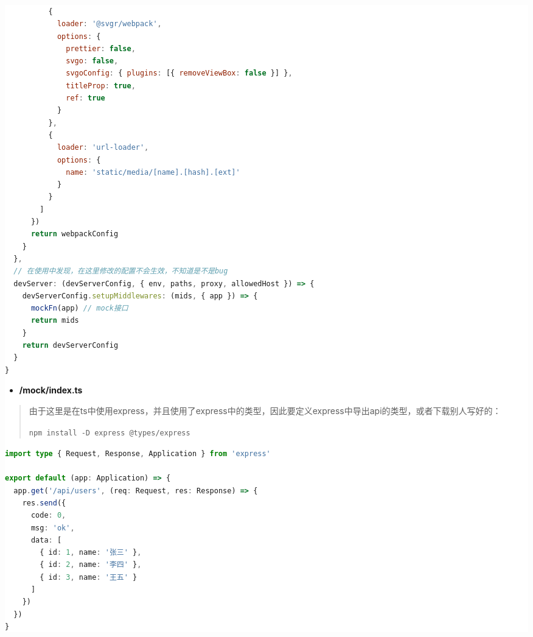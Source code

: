 ```js
          {
            loader: '@svgr/webpack',
            options: {
              prettier: false,
              svgo: false,
              svgoConfig: { plugins: [{ removeViewBox: false }] },
              titleProp: true,
              ref: true
            }
          },
          {
            loader: 'url-loader',
            options: {
              name: 'static/media/[name].[hash].[ext]'
            }
          }
        ]
      })
      return webpackConfig
    }
  },
  // 在使用中发现，在这里修改的配置不会生效，不知道是不是bug
  devServer: (devServerConfig, { env, paths, proxy, allowedHost }) => {
    devServerConfig.setupMiddlewares: (mids, { app }) => {
      mockFn(app) // mock接口
      return mids
    }
    return devServerConfig
  }
}
```

- **/mock/index.ts**

> 由于这里是在ts中使用express，并且使用了express中的类型，因此要定义express中导出api的类型，或者下载别人写好的：
>
> `npm install -D express @types/express` 

```ts
import type { Request, Response, Application } from 'express'

export default (app: Application) => {
  app.get('/api/users', (req: Request, res: Response) => {
    res.send({
      code: 0,
      msg: 'ok',
      data: [
        { id: 1, name: '张三' },
        { id: 2, name: '李四' },
        { id: 3, name: '王五' }
      ]
    })
  })
}
```
